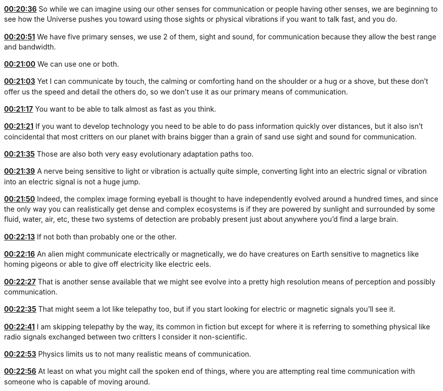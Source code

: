 **[00:20:36](https://youtube.com/watch?v=thdC-HlRHWg&t=00h20m36s)**  So while we can imagine using our other senses for communication or people having other senses, we are beginning to see how the Universe pushes you toward using those sights or physical vibrations if you want to talk fast, and you do. 

**[00:20:51](https://youtube.com/watch?v=thdC-HlRHWg&t=00h20m51s)**  We have five primary senses, we use 2 of them, sight and sound, for communication because they allow the best range and bandwidth. 

**[00:21:00](https://youtube.com/watch?v=thdC-HlRHWg&t=00h21m00s)**  We can use one or both. 

**[00:21:03](https://youtube.com/watch?v=thdC-HlRHWg&t=00h21m03s)**  Yet I can communicate by touch, the calming or comforting hand on the shoulder or a hug or a shove, but these don’t offer us the speed and detail the others do, so we don’t use it as our primary means of communication. 

**[00:21:17](https://youtube.com/watch?v=thdC-HlRHWg&t=00h21m17s)**  You want to be able to talk almost as fast as you think. 

**[00:21:21](https://youtube.com/watch?v=thdC-HlRHWg&t=00h21m21s)**  If you want to develop technology you need to be able to do pass information quickly over distances, but it also isn’t coincidental that most critters on our planet with brains bigger than a grain of sand use sight and sound for communication. 

**[00:21:35](https://youtube.com/watch?v=thdC-HlRHWg&t=00h21m35s)**  Those are also both very easy evolutionary adaptation paths too. 

**[00:21:39](https://youtube.com/watch?v=thdC-HlRHWg&t=00h21m39s)**  A nerve being sensitive to light or vibration is actually quite simple, converting light into an electric signal or vibration into an electric signal is not a huge jump. 

**[00:21:50](https://youtube.com/watch?v=thdC-HlRHWg&t=00h21m50s)**  Indeed, the complex image forming eyeball is thought to have independently evolved around a hundred times, and since the only way you can realistically get dense and complex ecosystems is if they are powered by sunlight and surrounded by some fluid, water, air, etc, these two systems of detection are probably present just about anywhere you’d find a large brain. 

**[00:22:13](https://youtube.com/watch?v=thdC-HlRHWg&t=00h22m13s)**  If not both than probably one or the other. 

**[00:22:16](https://youtube.com/watch?v=thdC-HlRHWg&t=00h22m16s)**  An alien might communicate electrically or magnetically, we do have creatures on Earth sensitive to magnetics like homing pigeons or able to give off electricity like electric eels. 

**[00:22:27](https://youtube.com/watch?v=thdC-HlRHWg&t=00h22m27s)**  That is another sense available that we might see evolve into a pretty high resolution means of perception and possibly communication. 

**[00:22:35](https://youtube.com/watch?v=thdC-HlRHWg&t=00h22m35s)**  That might seem a lot like telepathy too, but if you start looking for electric or magnetic signals you’ll see it. 

**[00:22:41](https://youtube.com/watch?v=thdC-HlRHWg&t=00h22m41s)**  I am skipping telepathy by the way, its common in fiction but except for where it is referring to something physical like radio signals exchanged between two critters I consider it non-scientific. 

**[00:22:53](https://youtube.com/watch?v=thdC-HlRHWg&t=00h22m53s)**  Physics limits us to not many realistic means of communication. 

**[00:22:56](https://youtube.com/watch?v=thdC-HlRHWg&t=00h22m56s)**  At least on what you might call the spoken end of things, where you are attempting real time communication with someone who is capable of moving around. 
